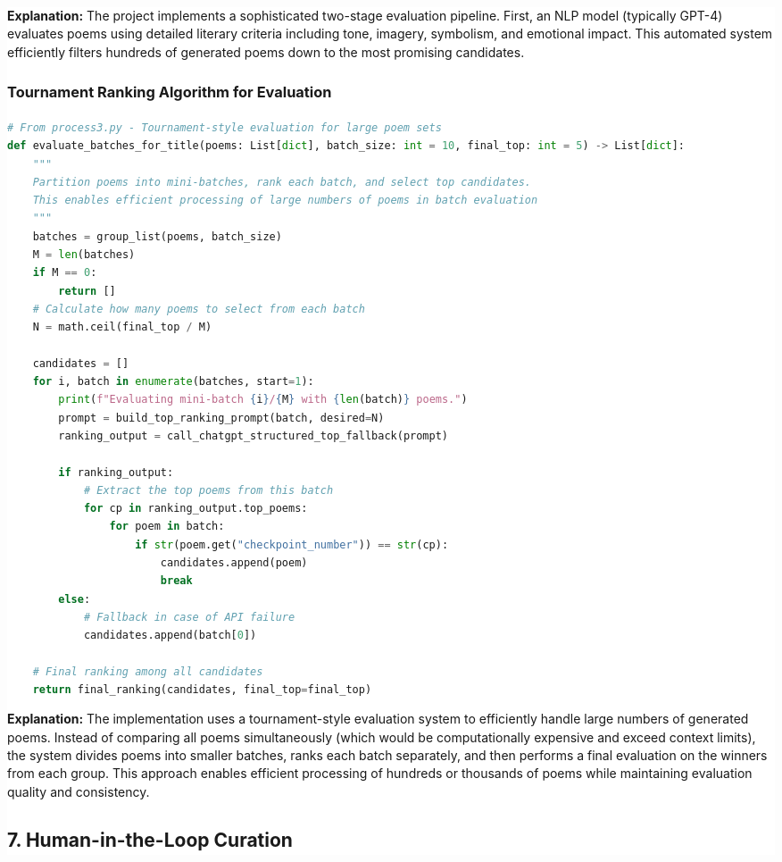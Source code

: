 **Explanation:** The project implements a sophisticated two-stage evaluation pipeline. First, an NLP model (typically GPT-4) evaluates poems using detailed literary criteria including tone, imagery, symbolism, and emotional impact. This automated system efficiently filters hundreds of generated poems down to the most promising candidates. 

### Tournament Ranking Algorithm for Evaluation

```python
# From process3.py - Tournament-style evaluation for large poem sets 
def evaluate_batches_for_title(poems: List[dict], batch_size: int = 10, final_top: int = 5) -> List[dict]:
    """
    Partition poems into mini-batches, rank each batch, and select top candidates.
    This enables efficient processing of large numbers of poems in batch evaluation
    """
    batches = group_list(poems, batch_size)
    M = len(batches)
    if M == 0:
        return []
    # Calculate how many poems to select from each batch
    N = math.ceil(final_top / M)
    
    candidates = []
    for i, batch in enumerate(batches, start=1):
        print(f"Evaluating mini-batch {i}/{M} with {len(batch)} poems.")
        prompt = build_top_ranking_prompt(batch, desired=N)
        ranking_output = call_chatgpt_structured_top_fallback(prompt)
        
        if ranking_output:
            # Extract the top poems from this batch
            for cp in ranking_output.top_poems:
                for poem in batch:
                    if str(poem.get("checkpoint_number")) == str(cp):
                        candidates.append(poem)
                        break
        else:
            # Fallback in case of API failure
            candidates.append(batch[0])
    
    # Final ranking among all candidates
    return final_ranking(candidates, final_top=final_top)
```

**Explanation:** The implementation uses a tournament-style evaluation system to efficiently handle large numbers of generated poems. Instead of comparing all poems simultaneously (which would be computationally expensive and exceed context limits), the system divides poems into smaller batches, ranks each batch separately, and then performs a final evaluation on the winners from each group. This approach enables efficient processing of hundreds or thousands of poems while maintaining evaluation quality and consistency.



## 7. Human-in-the-Loop Curation
